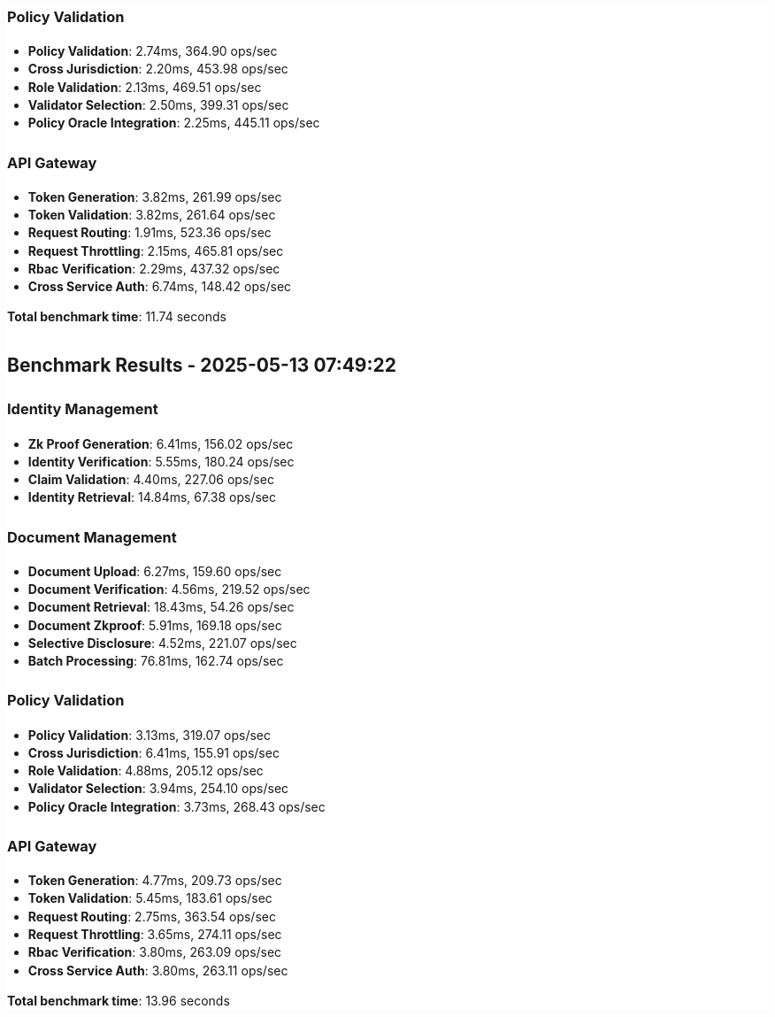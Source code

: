 ### Policy Validation
- **Policy Validation**: 2.74ms, 364.90 ops/sec
- **Cross Jurisdiction**: 2.20ms, 453.98 ops/sec
- **Role Validation**: 2.13ms, 469.51 ops/sec
- **Validator Selection**: 2.50ms, 399.31 ops/sec
- **Policy Oracle Integration**: 2.25ms, 445.11 ops/sec

### API Gateway
- **Token Generation**: 3.82ms, 261.99 ops/sec
- **Token Validation**: 3.82ms, 261.64 ops/sec
- **Request Routing**: 1.91ms, 523.36 ops/sec
- **Request Throttling**: 2.15ms, 465.81 ops/sec
- **Rbac Verification**: 2.29ms, 437.32 ops/sec
- **Cross Service Auth**: 6.74ms, 148.42 ops/sec

**Total benchmark time**: 11.74 seconds

## Benchmark Results - 2025-05-13 07:49:22

### Identity Management
- **Zk Proof Generation**: 6.41ms, 156.02 ops/sec
- **Identity Verification**: 5.55ms, 180.24 ops/sec
- **Claim Validation**: 4.40ms, 227.06 ops/sec
- **Identity Retrieval**: 14.84ms, 67.38 ops/sec

### Document Management
- **Document Upload**: 6.27ms, 159.60 ops/sec
- **Document Verification**: 4.56ms, 219.52 ops/sec
- **Document Retrieval**: 18.43ms, 54.26 ops/sec
- **Document Zkproof**: 5.91ms, 169.18 ops/sec
- **Selective Disclosure**: 4.52ms, 221.07 ops/sec
- **Batch Processing**: 76.81ms, 162.74 ops/sec

### Policy Validation
- **Policy Validation**: 3.13ms, 319.07 ops/sec
- **Cross Jurisdiction**: 6.41ms, 155.91 ops/sec
- **Role Validation**: 4.88ms, 205.12 ops/sec
- **Validator Selection**: 3.94ms, 254.10 ops/sec
- **Policy Oracle Integration**: 3.73ms, 268.43 ops/sec

### API Gateway
- **Token Generation**: 4.77ms, 209.73 ops/sec
- **Token Validation**: 5.45ms, 183.61 ops/sec
- **Request Routing**: 2.75ms, 363.54 ops/sec
- **Request Throttling**: 3.65ms, 274.11 ops/sec
- **Rbac Verification**: 3.80ms, 263.09 ops/sec
- **Cross Service Auth**: 3.80ms, 263.11 ops/sec

**Total benchmark time**: 13.96 seconds
